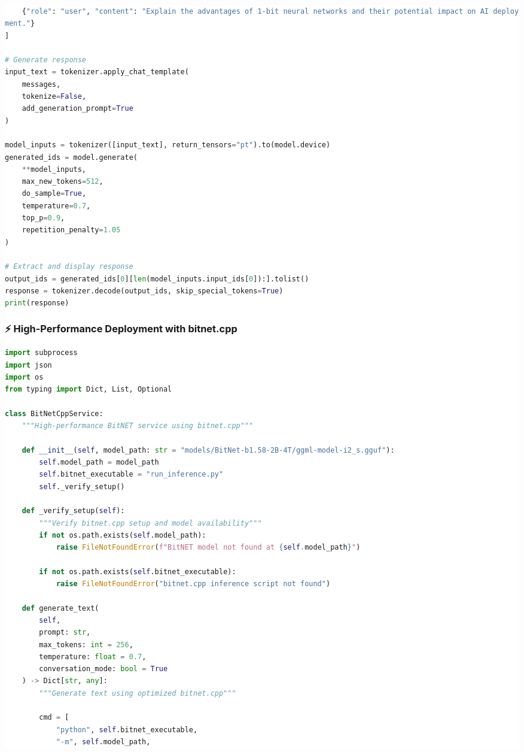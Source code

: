 ```python
    {"role": "user", "content": "Explain the advantages of 1-bit neural networks and their potential impact on AI deployment."}
]

# Generate response
input_text = tokenizer.apply_chat_template(
    messages,
    tokenize=False,
    add_generation_prompt=True
)

model_inputs = tokenizer([input_text], return_tensors="pt").to(model.device)
generated_ids = model.generate(
    **model_inputs,
    max_new_tokens=512,
    do_sample=True,
    temperature=0.7,
    top_p=0.9,
    repetition_penalty=1.05
)

# Extract and display response
output_ids = generated_ids[0][len(model_inputs.input_ids[0]):].tolist()
response = tokenizer.decode(output_ids, skip_special_tokens=True)
print(response)
```

### ⚡ High-Performance Deployment with bitnet.cpp

```python
import subprocess
import json
import os
from typing import Dict, List, Optional

class BitNetCppService:
    """High-performance BitNET service using bitnet.cpp"""
    
    def __init__(self, model_path: str = "models/BitNet-b1.58-2B-4T/ggml-model-i2_s.gguf"):
        self.model_path = model_path
        self.bitnet_executable = "run_inference.py"
        self._verify_setup()
    
    def _verify_setup(self):
        """Verify bitnet.cpp setup and model availability"""
        if not os.path.exists(self.model_path):
            raise FileNotFoundError(f"BitNET model not found at {self.model_path}")
        
        if not os.path.exists(self.bitnet_executable):
            raise FileNotFoundError("bitnet.cpp inference script not found")
    
    def generate_text(
        self,
        prompt: str,
        max_tokens: int = 256,
        temperature: float = 0.7,
        conversation_mode: bool = True
    ) -> Dict[str, any]:
        """Generate text using optimized bitnet.cpp"""
        
        cmd = [
            "python", self.bitnet_executable,
            "-m", self.model_path,
```